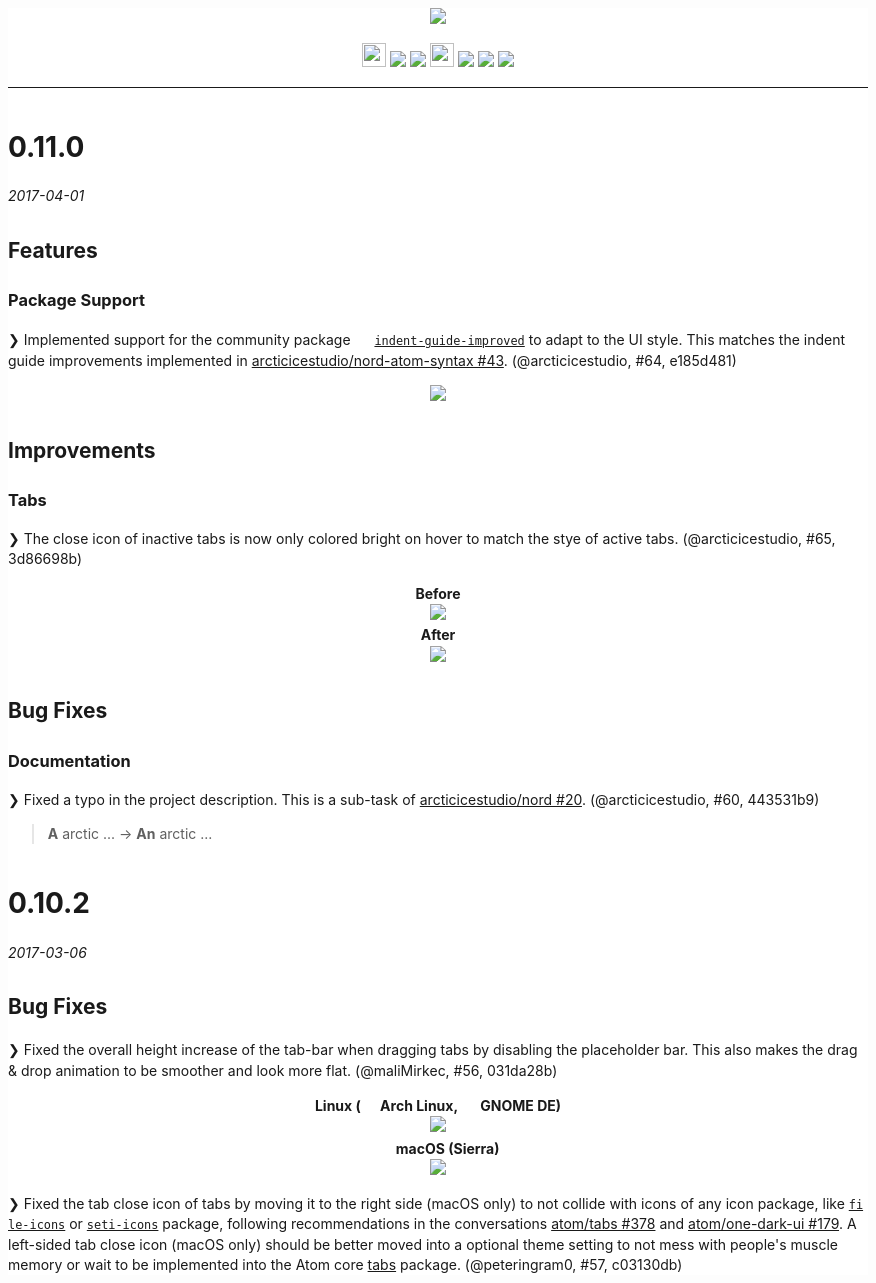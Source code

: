 <p align="center"><img src="https://cdn.rawgit.com/arcticicestudio/nord-atom-ui/develop/assets/nord-atom-ui-banner.svg"/></p>

<p align="center"><img src="https://assets-cdn.github.com/favicon.ico" width=24 height=24/> <a href="https://github.com/arcticicestudio/nord-atom-ui/releases/latest"><img src="https://img.shields.io/github/release/arcticicestudio/nord-atom-ui.svg"/></a> <a href="https://github.com/arcticicestudio/nord/releases/tag/v0.2.0"><img src="https://img.shields.io/badge/Nord-v0.2.0-88C0D0.svg"/></a> <img src="https://atom.io/favicon.ico" width=24 height=24/> <a href="https://github.com/atom/atom/releases/tag/v1.13.0"><img src="https://img.shields.io/badge/Atom->=v1.13.0-green.svg"/></a> <a href="https://atom.io/themes/nord-atom-ui"><img src="https://img.shields.io/apm/v/nord-atom-ui.svg"/></a> <a href="https://atom.io/themes/nord-atom-ui"><img src="https://img.shields.io/apm/dm/nord-atom-ui.svg"/></a></p>

---

# 0.11.0
*2017-04-01*
## Features
### Package Support
❯ Implemented support for the community package <img src="https://avatars3.githubusercontent.com/u/515636" width=16 height=16/>  [`indent-guide-improved`](https://atom.io/packages/indent-guide-improved) to adapt to the UI style. This matches the indent guide improvements implemented in [arcticicestudio/nord-atom-syntax #43](https://github.com/arcticicestudio/nord-atom-syntax/issues/43). (@arcticicestudio, #64, e185d481)

<p align="center"><img src="https://cloud.githubusercontent.com/assets/7836623/24577073/8a3486da-16c7-11e7-83a7-40cceaa7c87c.gif"/></p>

## Improvements
### Tabs
❯ The close icon of inactive tabs is now only colored bright on hover to match the stye of active tabs. (@arcticicestudio, #65, 3d86698b)

<p align="center"><strong>Before</strong><br><img src="https://cloud.githubusercontent.com/assets/7836623/24576737/eff70b1a-16c1-11e7-8480-54dfbe775894.gif"/><br><strong>After</strong><br><img src="https://cloud.githubusercontent.com/assets/7836623/24576880/01c644d0-16c4-11e7-8234-87ba9bb46b53.gif"/></p>

## Bug Fixes
### Documentation
❯ Fixed a typo in the project description. This is a sub-task of [arcticicestudio/nord #20](https://github.com/arcticicestudio/nord/issues/20). (@arcticicestudio, #60, 443531b9)
  > **A** arctic ... -> **An** arctic ...

# 0.10.2
*2017-03-06*
## Bug Fixes
❯ Fixed the overall height increase of the tab-bar when dragging tabs by disabling the placeholder bar. This also makes the drag & drop animation to be smoother and look more flat. (@maliMirkec, #56, 031da28b)

<p align="center"><strong>Linux (<img src="https://wiki.archlinux.org/favicon.ico" width=16 height=16/> Arch Linux, <img src="https://www.gnome.org/wp-content/themes/gnome-grass/images/favicon.ico" width=16 height=16/> GNOME DE)</strong><br><img src="https://cloud.githubusercontent.com/assets/7836623/23586171/074a03c2-0190-11e7-9580-a1f817059429.gif"/><br><strong> <img src="https://developer.apple.com/favicon.ico" width=16 height=16/> macOS (Sierra)</strong><br><img src="https://cloud.githubusercontent.com/assets/7836623/23586192/83046b6a-0190-11e7-9d3e-3f007a507466.gif"/></p>

❯ Fixed the tab close icon of tabs by moving it to the right side (macOS only) to not collide with icons of any icon package, like [`file-icons`](https://atom.io/packages/file-icons) or [`seti-icons`](https://atom.io/packages/seti-icons) package, following recommendations in the conversations [atom/tabs #378](https://github.com/atom/tabs/issues/378) and [atom/one-dark-ui #179](https://github.com/atom/one-dark-ui/issues/179). A left-sided tab close icon (macOS only) should be better moved into a optional theme setting to not mess with people's muscle memory or wait to be implemented into the Atom core [tabs](https://github.com/atom/tabs) package. (@peteringram0, #57, c03130db)
